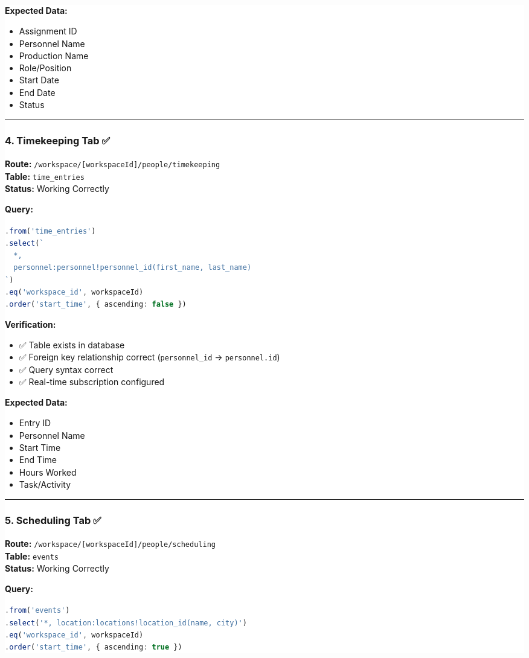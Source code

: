 **Expected Data:**
- Assignment ID
- Personnel Name
- Production Name
- Role/Position
- Start Date
- End Date
- Status

---

### 4. Timekeeping Tab ✅

**Route:** `/workspace/[workspaceId]/people/timekeeping`  
**Table:** `time_entries`  
**Status:** Working Correctly

**Query:**
```typescript
.from('time_entries')
.select(`
  *,
  personnel:personnel!personnel_id(first_name, last_name)
`)
.eq('workspace_id', workspaceId)
.order('start_time', { ascending: false })
```

**Verification:**
- ✅ Table exists in database
- ✅ Foreign key relationship correct (`personnel_id` → `personnel.id`)
- ✅ Query syntax correct
- ✅ Real-time subscription configured

**Expected Data:**
- Entry ID
- Personnel Name
- Start Time
- End Time
- Hours Worked
- Task/Activity

---

### 5. Scheduling Tab ✅

**Route:** `/workspace/[workspaceId]/people/scheduling`  
**Table:** `events`  
**Status:** Working Correctly

**Query:**
```typescript
.from('events')
.select('*, location:locations!location_id(name, city)')
.eq('workspace_id', workspaceId)
.order('start_time', { ascending: true })
```
